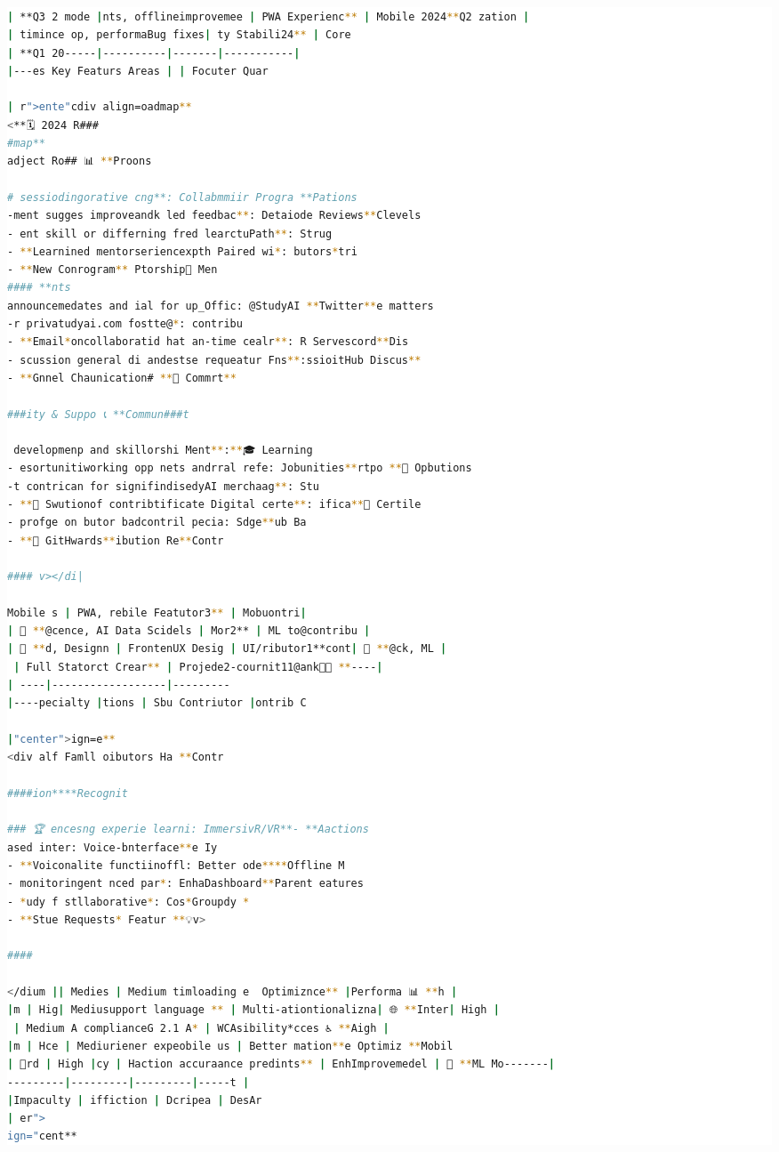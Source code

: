 ```bash
| **Q3 2 mode |nts, offlineimprovemee | PWA Experienc** | Mobile 2024**Q2 zation |
| timince op, performaBug fixes| ty Stabili24** | Core 
| **Q1 20-----|----------|-------|-----------|
|---es Key Featurs Areas | | Focuter Quar

| r">ente"cdiv align=oadmap**
<**🗓️ 2024 R### 
#map**
adject Ro## 📊 **Proons

# sessiodingorative cng**: Collabmmiir Progra **Pations
-ment sugges improveandk led feedbac**: Detaiode Reviews**Clevels
- ent skill or differning fred learctuPath**: Strug 
- **Learnined mentorseriencexpth Paired wi*: butors*tri
- **New Conrogram** Ptorship🤝 Men
#### **nts
announcemedates and ial for up_Offic: @StudyAI **Twitter**e matters
-r privatudyai.com fostte@*: contribu
- **Email*oncollaboratid hat an-time cealr**: R Servescord**Dis
- scussion general di andestse requeatur Fns**:ssioitHub Discus**
- **Gnnel Chaunication# **💬 Commrt**

###ity & Suppo 📞 **Commun###t

 developmenp and skillorshi Ment**:**🎓 Learning
- esortunitiworking opp nets andrral refe: Jobunities**rtpo **💼 Opbutions
-t contrican for signifindisedyAI merchaag**: Stu
- **🎁 Swutionof contribtificate Digital certe**: ifica**📜 Certile
- profge on butor badcontril pecia: Sdge**ub Ba
- **🏅 GitHwards**ibution Re**Contr

#### v></di|

Mobile s | PWA, rebile Featutor3** | Mobuontri|
| 📱 **@cence, AI Data Scidels | Mor2** | ML to@contribu |
| 🤖 **d, Designn | FrontenUX Desig | UI/ributor1**cont| 🎨 **@ck, ML |
 | Full Statorct Crear** | Projede2-cournit11@ank👨‍💻 **----|
| ----|------------------|---------
|----pecialty |tions | Sbu Contriutor |ontrib C

|"center">ign=e**
<div alf Famll oibutors Ha **Contr

####ion****Recognit

### 🏆 encesng experie learni: ImmersivR/VR**- **Aactions
ased inter: Voice-bnterface**e Iy
- **Voiconalite functiinoffl: Better ode****Offline M
- monitoringent nced par*: EnhaDashboard**Parent eatures
- *udy f stllaborative*: Cos*Groupdy *
- **Stue Requests* Featur **💡v>

####

</dium || Medies | Medium timloading e  Optimiznce** |Performa 📊 **h |
|m | Hig| Mediusupport language ** | Multi-ationtionalizna| 🌐 **Inter| High |
 | Medium A complianceG 2.1 A* | WCAsibility*cces ♿ **Aigh |
|m | Hce | Mediuriener expeobile us | Better mation**e Optimiz **Mobil
| 📱rd | High |cy | Haction accuraance predints** | EnhImprovemedel | 🤖 **ML Mo-------|
---------|---------|---------|-----t |
|Impaculty | iffiction | Dcripea | DesAr
| er">
ign="cent**
```